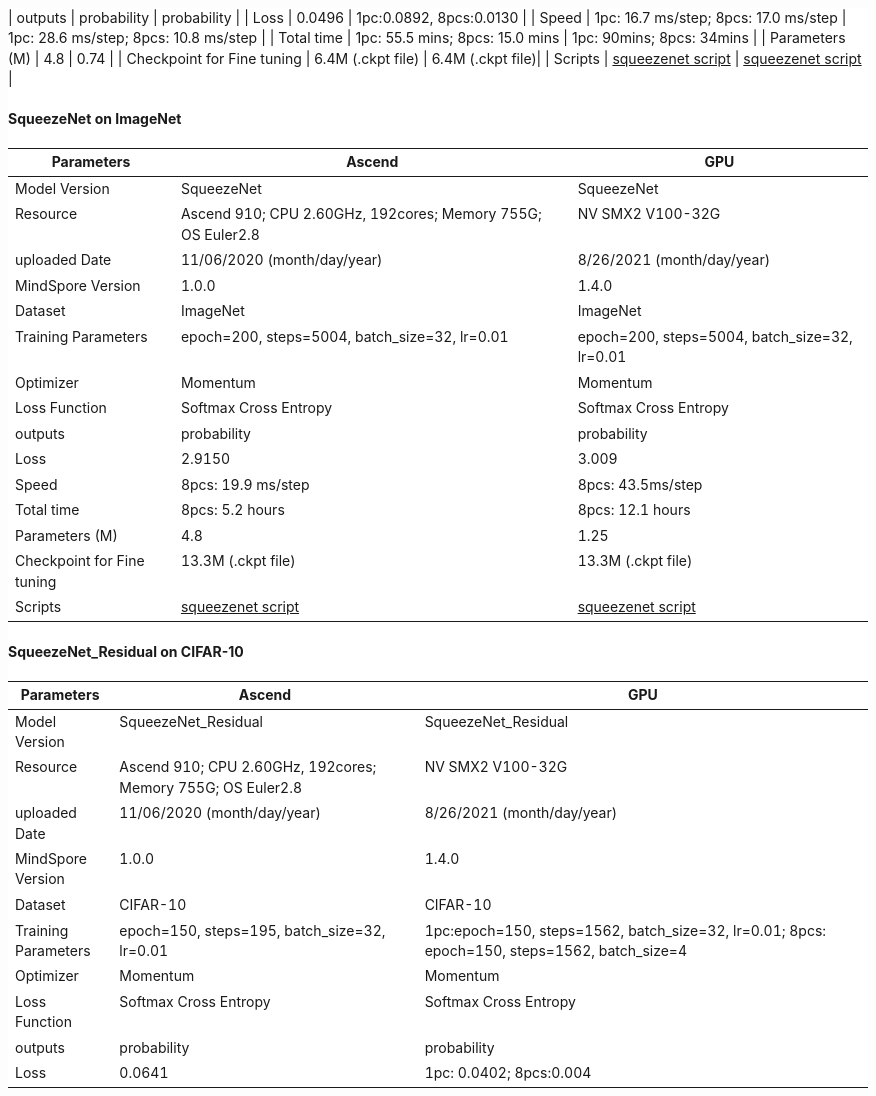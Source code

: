 | outputs                    | probability                                                 | probability |
| Loss                       | 0.0496                                                      | 1pc:0.0892, 8pcs:0.0130 |
| Speed                      | 1pc: 16.7 ms/step;  8pcs: 17.0 ms/step                      | 1pc: 28.6 ms/step; 8pcs: 10.8 ms/step |
| Total time                 | 1pc: 55.5 mins;  8pcs: 15.0 mins                            | 1pc: 90mins; 8pcs: 34mins |
| Parameters (M)             | 4.8                                                         | 0.74 |
| Checkpoint for Fine tuning | 6.4M (.ckpt file)                                           | 6.4M (.ckpt file)|
| Scripts                    | [squeezenet script](https://gitee.com/mindspore/models/tree/master/official/cv/squeezenet) | [squeezenet script](https://gitee.com/mindspore/models/tree/master/official/cv/squeezenet) |

#### SqueezeNet on ImageNet

| Parameters                 | Ascend                                                      | GPU |
| -------------------------- | ----------------------------------------------------------- | --- |
| Model Version              | SqueezeNet                                                  | SqueezeNet |
| Resource                   | Ascend 910; CPU 2.60GHz, 192cores; Memory 755G; OS Euler2.8 | NV SMX2 V100-32G |
| uploaded Date              | 11/06/2020 (month/day/year)                                 | 8/26/2021 (month/day/year) |
| MindSpore Version          | 1.0.0                                                       | 1.4.0 |
| Dataset                    | ImageNet                                                    | ImageNet |
| Training Parameters        | epoch=200, steps=5004, batch_size=32, lr=0.01               | epoch=200, steps=5004, batch_size=32, lr=0.01 |
| Optimizer                  | Momentum                                                    | Momentum |
| Loss Function              | Softmax Cross Entropy                                       | Softmax Cross Entropy |
| outputs                    | probability                                                 | probability |
| Loss                       | 2.9150                                                      | 3.009 |
| Speed                      | 8pcs: 19.9 ms/step                                          | 8pcs: 43.5ms/step|
| Total time                 | 8pcs: 5.2 hours                                             | 8pcs: 12.1 hours |
| Parameters (M)             | 4.8                                                         | 1.25 |
| Checkpoint for Fine tuning | 13.3M (.ckpt file)                                          | 13.3M (.ckpt file) |
| Scripts                    | [squeezenet script](https://gitee.com/mindspore/models/tree/master/official/cv/squeezenet) | [squeezenet script](https://gitee.com/mindspore/models/tree/master/official/cv/squeezenet) |

#### SqueezeNet_Residual on CIFAR-10

| Parameters                 | Ascend                                                      | GPU |
| -------------------------- | ----------------------------------------------------------- | --- |
| Model Version              | SqueezeNet_Residual                                         | SqueezeNet_Residual |
| Resource                   |  Ascend 910; CPU 2.60GHz, 192cores; Memory 755G; OS Euler2.8 | NV SMX2 V100-32G |
| uploaded Date              | 11/06/2020 (month/day/year)                                 | 8/26/2021 (month/day/year) |
| MindSpore Version          | 1.0.0                                                       | 1.4.0 |
| Dataset                    | CIFAR-10                                                    | CIFAR-10 |
| Training Parameters        | epoch=150, steps=195, batch_size=32, lr=0.01                | 1pc:epoch=150, steps=1562, batch_size=32, lr=0.01; 8pcs: epoch=150, steps=1562, batch_size=4|
| Optimizer                  | Momentum                                                    | Momentum
| Loss Function              | Softmax Cross Entropy                                       | Softmax Cross Entropy
| outputs                    | probability                                                 | probability
| Loss                       | 0.0641                                                      | 1pc: 0.0402; 8pcs:0.004 |
